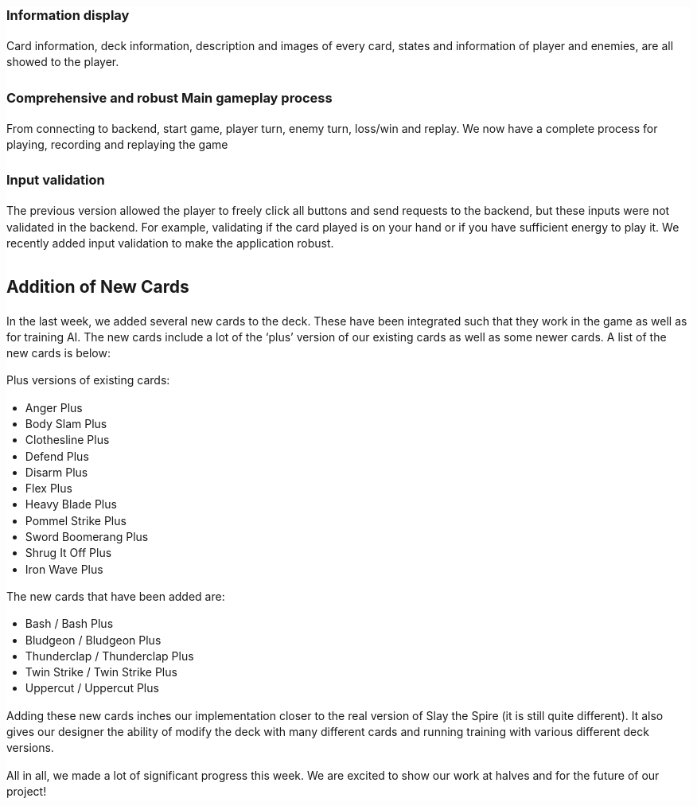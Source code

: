 ### Information display 
Card information, deck information, description and images of every card, states and information of player and enemies, are all showed to the player.

### Comprehensive and robust Main gameplay process
From connecting to backend, start game, player turn, enemy turn, loss/win and replay. We now have a complete process for playing, recording and replaying the game

### Input validation
The previous version allowed the player to freely click all buttons and send requests to the backend, but these inputs were not validated in the backend. For example, validating if the card played is on your hand or if you have sufficient energy to play it. We recently added input validation to make the application robust.

## Addition of New Cards
In the last week, we added several new cards to the deck. These have been integrated such that they work in the game as well as for training AI. The new cards include a lot of the ‘plus’ version of our existing cards as well as some newer cards. A list of the new cards is below:

Plus versions of existing cards:

- Anger Plus
- Body Slam Plus
- Clothesline Plus
- Defend Plus
- Disarm Plus
- Flex Plus
- Heavy Blade Plus
- Pommel Strike Plus
- Sword Boomerang Plus
- Shrug It Off Plus
- Iron Wave Plus

The new cards that have been added are:

- Bash / Bash Plus
- Bludgeon / Bludgeon Plus
- Thunderclap / Thunderclap Plus
- Twin Strike / Twin Strike Plus
- Uppercut / Uppercut Plus

Adding these new cards inches our implementation closer to the real version of Slay the Spire (it is still quite different). It also gives our designer the ability of modify the deck with many different cards and running training with various different deck versions.

All in all, we made a lot of significant progress this week. We are excited to show our work at halves and for the future of our project!
